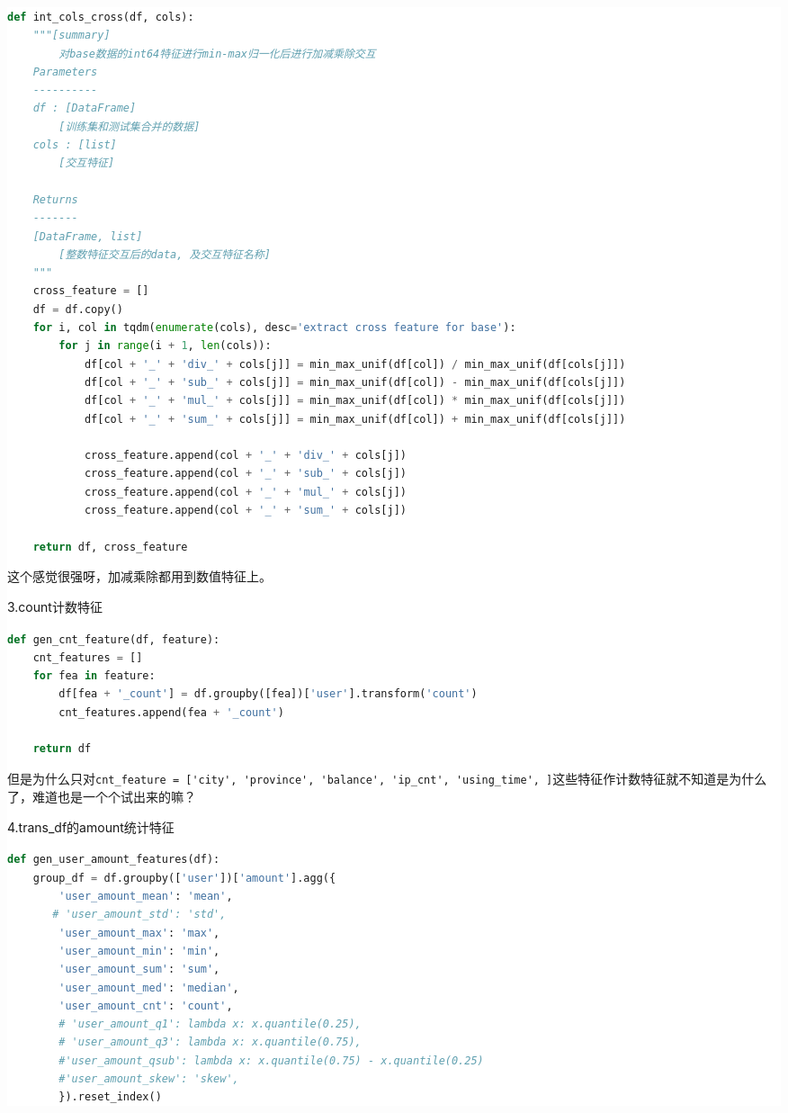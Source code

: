 ```python
def int_cols_cross(df, cols):
    """[summary]
        对base数据的int64特征进行min-max归一化后进行加减乘除交互
    Parameters
    ----------
    df : [DataFrame]
        [训练集和测试集合并的数据]
    cols : [list]
        [交互特征]

    Returns
    -------
    [DataFrame, list]
        [整数特征交互后的data, 及交互特征名称]
    """
    cross_feature = []
    df = df.copy()
    for i, col in tqdm(enumerate(cols), desc='extract cross feature for base'):
        for j in range(i + 1, len(cols)):
            df[col + '_' + 'div_' + cols[j]] = min_max_unif(df[col]) / min_max_unif(df[cols[j]])
            df[col + '_' + 'sub_' + cols[j]] = min_max_unif(df[col]) - min_max_unif(df[cols[j]])
            df[col + '_' + 'mul_' + cols[j]] = min_max_unif(df[col]) * min_max_unif(df[cols[j]])
            df[col + '_' + 'sum_' + cols[j]] = min_max_unif(df[col]) + min_max_unif(df[cols[j]])

            cross_feature.append(col + '_' + 'div_' + cols[j])
            cross_feature.append(col + '_' + 'sub_' + cols[j])
            cross_feature.append(col + '_' + 'mul_' + cols[j])
            cross_feature.append(col + '_' + 'sum_' + cols[j])

    return df, cross_feature
```

这个感觉很强呀，加减乘除都用到数值特征上。

3.count计数特征

```python
def gen_cnt_feature(df, feature):
    cnt_features = []
    for fea in feature:
        df[fea + '_count'] = df.groupby([fea])['user'].transform('count')
        cnt_features.append(fea + '_count')

    return df
```

但是为什么只对`cnt_feature = ['city', 'province', 'balance', 'ip_cnt', 'using_time', ]`这些特征作计数特征就不知道是为什么了，难道也是一个个试出来的嘛？

4.trans_df的amount统计特征

```python
def gen_user_amount_features(df):
    group_df = df.groupby(['user'])['amount'].agg({
        'user_amount_mean': 'mean',
       # 'user_amount_std': 'std',
        'user_amount_max': 'max',
        'user_amount_min': 'min',
        'user_amount_sum': 'sum',
        'user_amount_med': 'median',
        'user_amount_cnt': 'count',
        # 'user_amount_q1': lambda x: x.quantile(0.25),
        # 'user_amount_q3': lambda x: x.quantile(0.75),
        #'user_amount_qsub': lambda x: x.quantile(0.75) - x.quantile(0.25)
        #'user_amount_skew': 'skew',
        }).reset_index()
```